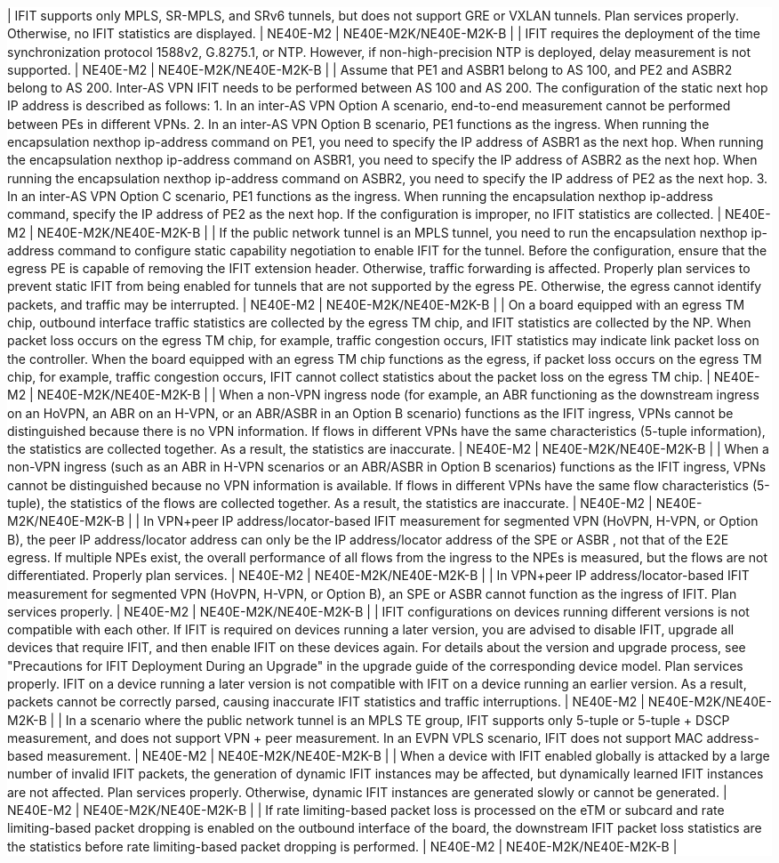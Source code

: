 | IFIT supports only MPLS, SR-MPLS, and SRv6 tunnels, but does not support GRE or VXLAN tunnels. Plan services properly. Otherwise, no IFIT statistics are displayed. | NE40E-M2 | NE40E-M2K/NE40E-M2K-B |
| IFIT requires the deployment of the time synchronization protocol 1588v2, G.8275.1, or NTP. However, if non-high-precision NTP is deployed, delay measurement is not supported. | NE40E-M2 | NE40E-M2K/NE40E-M2K-B |
| Assume that PE1 and ASBR1 belong to AS 100, and PE2 and ASBR2 belong to AS 200. Inter-AS VPN IFIT needs to be performed between AS 100 and AS 200. The configuration of the static next hop IP address is described as follows:  1. In an inter-AS VPN Option A scenario, end-to-end measurement cannot be performed between PEs in different VPNs.  2. In an inter-AS VPN Option B scenario, PE1 functions as the ingress. When running the encapsulation nexthop ip-address command on PE1, you need to specify the IP address of ASBR1 as the next hop. When running the encapsulation nexthop ip-address command on ASBR1, you need to specify the IP address of ASBR2 as the next hop. When running the encapsulation nexthop ip-address command on ASBR2, you need to specify the IP address of PE2 as the next hop.  3. In an inter-AS VPN Option C scenario, PE1 functions as the ingress. When running the encapsulation nexthop ip-address command, specify the IP address of PE2 as the next hop.  If the configuration is improper, no IFIT statistics are collected. | NE40E-M2 | NE40E-M2K/NE40E-M2K-B |
| If the public network tunnel is an MPLS tunnel, you need to run the encapsulation nexthop ip-address command to configure static capability negotiation to enable IFIT for the tunnel. Before the configuration, ensure that the egress PE is capable of removing the IFIT extension header. Otherwise, traffic forwarding is affected.  Properly plan services to prevent static IFIT from being enabled for tunnels that are not supported by the egress PE. Otherwise, the egress cannot identify packets, and traffic may be interrupted. | NE40E-M2 | NE40E-M2K/NE40E-M2K-B |
| On a board equipped with an egress TM chip, outbound interface traffic statistics are collected by the egress TM chip, and IFIT statistics are collected by the NP. When packet loss occurs on the egress TM chip, for example, traffic congestion occurs, IFIT statistics may indicate link packet loss on the controller. When the board equipped with an egress TM chip functions as the egress, if packet loss occurs on the egress TM chip, for example, traffic congestion occurs, IFIT cannot collect statistics about the packet loss on the egress TM chip. | NE40E-M2 | NE40E-M2K/NE40E-M2K-B |
| When a non-VPN ingress node (for example, an ABR functioning as the downstream ingress on an HoVPN, an ABR on an H-VPN, or an ABR/ASBR in an Option B scenario) functions as the IFIT ingress, VPNs cannot be distinguished because there is no VPN information. If flows in different VPNs have the same characteristics (5-tuple information), the statistics are collected together. As a result, the statistics are inaccurate. | NE40E-M2 | NE40E-M2K/NE40E-M2K-B |
| When a non-VPN ingress (such as an ABR in H-VPN scenarios or an ABR/ASBR in Option B scenarios) functions as the IFIT ingress, VPNs cannot be distinguished because no VPN information is available. If flows in different VPNs have the same flow characteristics (5-tuple), the statistics of the flows are collected together. As a result, the statistics are inaccurate. | NE40E-M2 | NE40E-M2K/NE40E-M2K-B |
| In VPN+peer IP address/locator-based IFIT measurement for segmented VPN (HoVPN, H-VPN, or Option B), the peer IP address/locator address can only be the IP address/locator address of the SPE or ASBR , not that of the E2E egress. If multiple NPEs exist, the overall performance of all flows from the ingress to the NPEs is measured, but the flows are not differentiated. Properly plan services. | NE40E-M2 | NE40E-M2K/NE40E-M2K-B |
| In VPN+peer IP address/locator-based IFIT measurement for segmented VPN (HoVPN, H-VPN, or Option B), an SPE or ASBR cannot function as the ingress of IFIT. Plan services properly. | NE40E-M2 | NE40E-M2K/NE40E-M2K-B |
| IFIT configurations on devices running different versions is not compatible with each other. If IFIT is required on devices running a later version, you are advised to disable IFIT, upgrade all devices that require IFIT, and then enable IFIT on these devices again. For details about the version and upgrade process, see "Precautions for IFIT Deployment During an Upgrade" in the upgrade guide of the corresponding device model. Plan services properly. IFIT on a device running a later version is not compatible with IFIT on a device running an earlier version. As a result, packets cannot be correctly parsed, causing inaccurate IFIT statistics and traffic interruptions. | NE40E-M2 | NE40E-M2K/NE40E-M2K-B |
| In a scenario where the public network tunnel is an MPLS TE group, IFIT supports only 5-tuple or 5-tuple + DSCP measurement, and does not support VPN + peer measurement. In an EVPN VPLS scenario, IFIT does not support MAC address-based measurement. | NE40E-M2 | NE40E-M2K/NE40E-M2K-B |
| When a device with IFIT enabled globally is attacked by a large number of invalid IFIT packets, the generation of dynamic IFIT instances may be affected, but dynamically learned IFIT instances are not affected. Plan services properly. Otherwise, dynamic IFIT instances are generated slowly or cannot be generated. | NE40E-M2 | NE40E-M2K/NE40E-M2K-B |
| If rate limiting-based packet loss is processed on the eTM or subcard and rate limiting-based packet dropping is enabled on the outbound interface of the board, the downstream IFIT packet loss statistics are the statistics before rate limiting-based packet dropping is performed. | NE40E-M2 | NE40E-M2K/NE40E-M2K-B |